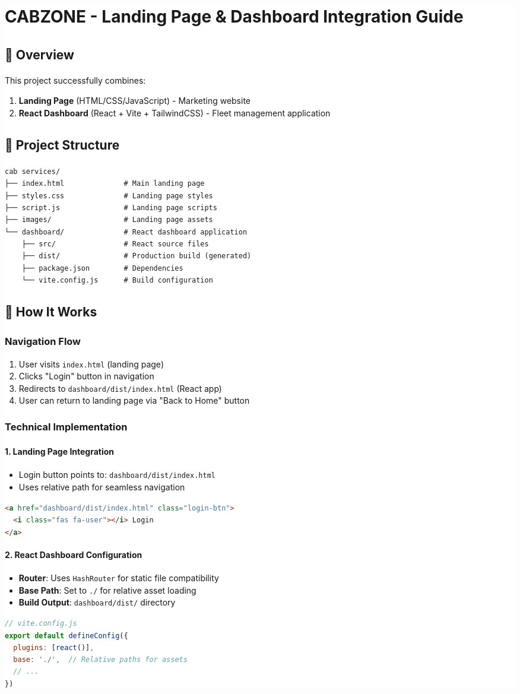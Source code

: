 # CABZONE - Landing Page & Dashboard Integration Guide

## 🎯 Overview

This project successfully combines:
1. **Landing Page** (HTML/CSS/JavaScript) - Marketing website
2. **React Dashboard** (React + Vite + TailwindCSS) - Fleet management application

## 📁 Project Structure

```
cab services/
├── index.html              # Main landing page
├── styles.css              # Landing page styles
├── script.js               # Landing page scripts
├── images/                 # Landing page assets
└── dashboard/              # React dashboard application
    ├── src/                # React source files
    ├── dist/               # Production build (generated)
    ├── package.json        # Dependencies
    └── vite.config.js      # Build configuration
```

## 🔗 How It Works

### Navigation Flow
1. User visits `index.html` (landing page)
2. Clicks "Login" button in navigation
3. Redirects to `dashboard/dist/index.html` (React app)
4. User can return to landing page via "Back to Home" button

### Technical Implementation

#### 1. Landing Page Integration
- Login button points to: `dashboard/dist/index.html`
- Uses relative path for seamless navigation

```html
<a href="dashboard/dist/index.html" class="login-btn">
  <i class="fas fa-user"></i> Login
</a>
```

#### 2. React Dashboard Configuration
- **Router**: Uses `HashRouter` for static file compatibility
- **Base Path**: Set to `./` for relative asset loading
- **Build Output**: `dashboard/dist/` directory

```javascript
// vite.config.js
export default defineConfig({
  plugins: [react()],
  base: './',  // Relative paths for assets
  // ...
})
```
